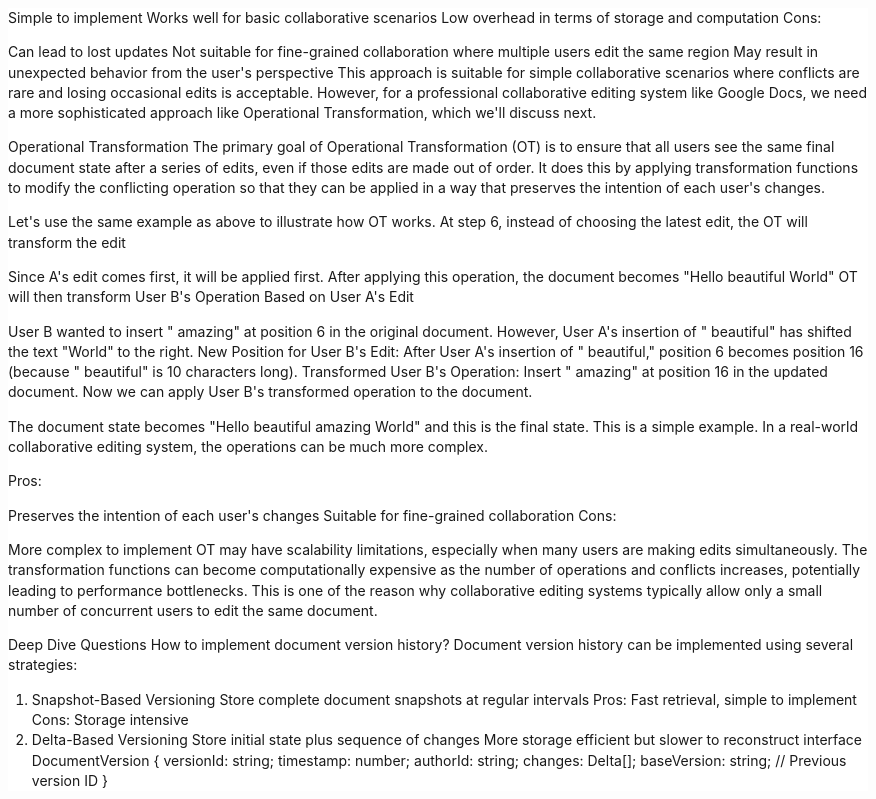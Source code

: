 Simple to implement
Works well for basic collaborative scenarios
Low overhead in terms of storage and computation
Cons:

Can lead to lost updates
Not suitable for fine-grained collaboration where multiple users edit the same region
May result in unexpected behavior from the user's perspective
This approach is suitable for simple collaborative scenarios where conflicts are rare and losing occasional edits is acceptable. However, for a professional collaborative editing system like Google Docs, we need a more sophisticated approach like Operational Transformation, which we'll discuss next.

Operational Transformation
The primary goal of Operational Transformation (OT) is to ensure that all users see the same final document state after a series of edits, even if those edits are made out of order. It does this by applying transformation functions to modify the conflicting operation so that they can be applied in a way that preserves the intention of each user's changes.

Let's use the same example as above to illustrate how OT works. At step 6, instead of choosing the latest edit, the OT will transform the edit

Since A's edit comes first, it will be applied first.
After applying this operation, the document becomes "Hello beautiful World"
OT will then transform User B's Operation Based on User A's Edit

User B wanted to insert " amazing" at position 6 in the original document. However, User A's insertion of " beautiful" has shifted the text "World" to the right.
New Position for User B's Edit: After User A's insertion of " beautiful," position 6 becomes position 16 (because " beautiful" is 10 characters long).
Transformed User B's Operation: Insert " amazing" at position 16 in the updated document.
Now we can apply User B's transformed operation to the document.

The document state becomes "Hello beautiful amazing World" and this is the final state.
This is a simple example. In a real-world collaborative editing system, the operations can be much more complex.

Pros:

Preserves the intention of each user's changes
Suitable for fine-grained collaboration
Cons:

More complex to implement
OT may have scalability limitations, especially when many users are making edits simultaneously. The transformation functions can become computationally expensive as the number of operations and conflicts increases, potentially leading to performance bottlenecks.
This is one of the reason why collaborative editing systems typically allow only a small number of concurrent users to edit the same document.

Deep Dive Questions
How to implement document version history?
Document version history can be implemented using several strategies:

1. Snapshot-Based Versioning
Store complete document snapshots at regular intervals
Pros: Fast retrieval, simple to implement
Cons: Storage intensive
2. Delta-Based Versioning
Store initial state plus sequence of changes
More storage efficient but slower to reconstruct
interface DocumentVersion {
  versionId: string;
  timestamp: number;
  authorId: string;
  changes: Delta[];
  baseVersion: string;  // Previous version ID
}